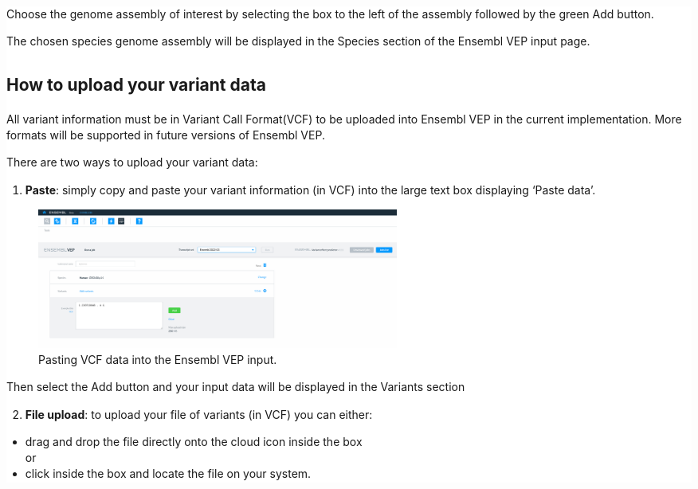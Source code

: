 
Choose the genome assembly of interest by selecting the box to the left of the assembly followed by the green Add button.

The chosen species genome assembly will be displayed in the Species section of the Ensembl VEP input page.

## How to upload your variant data
All variant information must be in Variant Call Format(VCF) to be uploaded into Ensembl VEP in the current implementation.
More formats will be supported in future versions of Ensembl VEP.

There are two ways to upload your variant data:

1. __Paste__: simply copy and paste your variant information (in VCF) into the large text box displaying ‘Paste data’. 

<figure>
  <img src="media/paste-data-vep.png" width="450" alt="Pasting data into VEP"/>
  <figcaption>
    Pasting VCF data into the Ensembl VEP input.
  </figcaption>
</figure>

Then select the Add button and your input data will be displayed in the Variants section

2. __File upload__: to upload your file of variants (in VCF) you can either:  
- drag and drop the file directly onto the cloud icon inside the box  
or
- click inside the box and locate the file on your system. 

<figure>